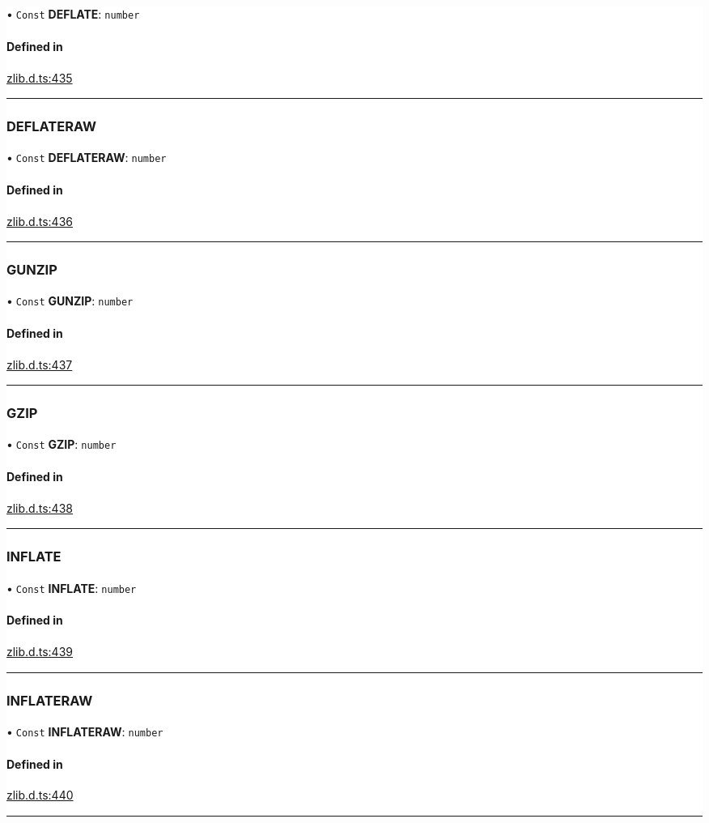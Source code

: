 • `Const` **DEFLATE**: `number`

#### Defined in

[zlib.d.ts:435](https://github.com/valgaze/bun-types/blob/6f8dbf8/zlib.d.ts#L435)

___

### DEFLATERAW

• `Const` **DEFLATERAW**: `number`

#### Defined in

[zlib.d.ts:436](https://github.com/valgaze/bun-types/blob/6f8dbf8/zlib.d.ts#L436)

___

### GUNZIP

• `Const` **GUNZIP**: `number`

#### Defined in

[zlib.d.ts:437](https://github.com/valgaze/bun-types/blob/6f8dbf8/zlib.d.ts#L437)

___

### GZIP

• `Const` **GZIP**: `number`

#### Defined in

[zlib.d.ts:438](https://github.com/valgaze/bun-types/blob/6f8dbf8/zlib.d.ts#L438)

___

### INFLATE

• `Const` **INFLATE**: `number`

#### Defined in

[zlib.d.ts:439](https://github.com/valgaze/bun-types/blob/6f8dbf8/zlib.d.ts#L439)

___

### INFLATERAW

• `Const` **INFLATERAW**: `number`

#### Defined in

[zlib.d.ts:440](https://github.com/valgaze/bun-types/blob/6f8dbf8/zlib.d.ts#L440)

___
